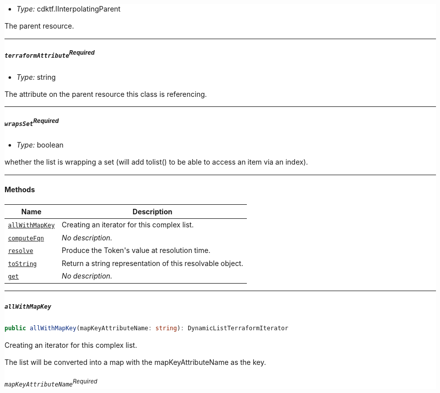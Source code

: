 - *Type:* cdktf.IInterpolatingParent

The parent resource.

---

##### `terraformAttribute`<sup>Required</sup> <a name="terraformAttribute" id="rhizo-co-terraform-provider-oci.coreVirtualNetwork.CoreVirtualNetworkByoipv6CidrDetailsList.Initializer.parameter.terraformAttribute"></a>

- *Type:* string

The attribute on the parent resource this class is referencing.

---

##### `wrapsSet`<sup>Required</sup> <a name="wrapsSet" id="rhizo-co-terraform-provider-oci.coreVirtualNetwork.CoreVirtualNetworkByoipv6CidrDetailsList.Initializer.parameter.wrapsSet"></a>

- *Type:* boolean

whether the list is wrapping a set (will add tolist() to be able to access an item via an index).

---

#### Methods <a name="Methods" id="Methods"></a>

| **Name** | **Description** |
| --- | --- |
| <code><a href="#rhizo-co-terraform-provider-oci.coreVirtualNetwork.CoreVirtualNetworkByoipv6CidrDetailsList.allWithMapKey">allWithMapKey</a></code> | Creating an iterator for this complex list. |
| <code><a href="#rhizo-co-terraform-provider-oci.coreVirtualNetwork.CoreVirtualNetworkByoipv6CidrDetailsList.computeFqn">computeFqn</a></code> | *No description.* |
| <code><a href="#rhizo-co-terraform-provider-oci.coreVirtualNetwork.CoreVirtualNetworkByoipv6CidrDetailsList.resolve">resolve</a></code> | Produce the Token's value at resolution time. |
| <code><a href="#rhizo-co-terraform-provider-oci.coreVirtualNetwork.CoreVirtualNetworkByoipv6CidrDetailsList.toString">toString</a></code> | Return a string representation of this resolvable object. |
| <code><a href="#rhizo-co-terraform-provider-oci.coreVirtualNetwork.CoreVirtualNetworkByoipv6CidrDetailsList.get">get</a></code> | *No description.* |

---

##### `allWithMapKey` <a name="allWithMapKey" id="rhizo-co-terraform-provider-oci.coreVirtualNetwork.CoreVirtualNetworkByoipv6CidrDetailsList.allWithMapKey"></a>

```typescript
public allWithMapKey(mapKeyAttributeName: string): DynamicListTerraformIterator
```

Creating an iterator for this complex list.

The list will be converted into a map with the mapKeyAttributeName as the key.

###### `mapKeyAttributeName`<sup>Required</sup> <a name="mapKeyAttributeName" id="rhizo-co-terraform-provider-oci.coreVirtualNetwork.CoreVirtualNetworkByoipv6CidrDetailsList.allWithMapKey.parameter.mapKeyAttributeName"></a>

